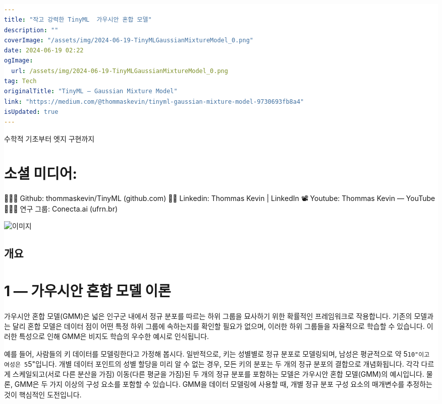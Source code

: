 ```yaml
---
title: "작고 강력한 TinyML  가우시안 혼합 모델"
description: ""
coverImage: "/assets/img/2024-06-19-TinyMLGaussianMixtureModel_0.png"
date: 2024-06-19 02:22
ogImage:
  url: /assets/img/2024-06-19-TinyMLGaussianMixtureModel_0.png
tag: Tech
originalTitle: "TinyML — Gaussian Mixture Model"
link: "https://medium.com/@thommaskevin/tinyml-gaussian-mixture-model-9730693fb8a4"
isUpdated: true
---
```


수학적 기초부터 엣지 구현까지

# 소셜 미디어:

👨🏽‍💻 Github: thommaskevin/TinyML (github.com)
👷🏾 Linkedin: Thommas Kevin | LinkedIn
📽 Youtube: Thommas Kevin — YouTube
👨🏻‍🏫 연구 그룹: Conecta.ai (ufrn.br)

![이미지](/assets/img/2024-06-19-TinyMLGaussianMixtureModel_0.png)



<ins class="adsbygoogle"
     style="display:block"
     data-ad-client="ca-pub-4877378276818686"
     data-ad-slot="1107185301"
     data-ad-format="auto"
     data-full-width-responsive="true"></ins>

<script>
     (adsbygoogle = window.adsbygoogle || []).push({});
</script>

## 개요

# 1 — 가우시안 혼합 모델 이론

가우시안 혼합 모델(GMM)은 넓은 인구군 내에서 정규 분포를 따르는 하위 그룹을 묘사하기 위한 확률적인 프레임워크로 작용합니다. 기존의 모델과는 달리 혼합 모델은 데이터 점이 어떤 특정 하위 그룹에 속하는지를 확인할 필요가 없으며, 이러한 하위 그룹들을 자율적으로 학습할 수 있습니다. 이러한 특성으로 인해 GMM은 비지도 학습의 우수한 예시로 인식됩니다.

예를 들어, 사람들의 키 데이터를 모델링한다고 가정해 봅시다. 일반적으로, 키는 성별별로 정규 분포로 모델링되며, 남성은 평균적으로 약 5`10"이고 여성은 5`5"입니다. 개별 데이터 포인트의 성별 할당을 미리 알 수 없는 경우, 모든 키의 분포는 두 개의 정규 분포의 결합으로 개념화됩니다. 각각 다르게 스케일되고(서로 다른 분산을 가짐) 이동(다른 평균을 가짐)된 두 개의 정규 분포를 포함하는 모델은 가우시안 혼합 모델(GMM)의 예시입니다. 물론, GMM은 두 가지 이상의 구성 요소를 포함할 수 있습니다. GMM을 데이터 모델링에 사용할 때, 개별 정규 분포 구성 요소의 매개변수를 추정하는 것이 핵심적인 도전입니다.

